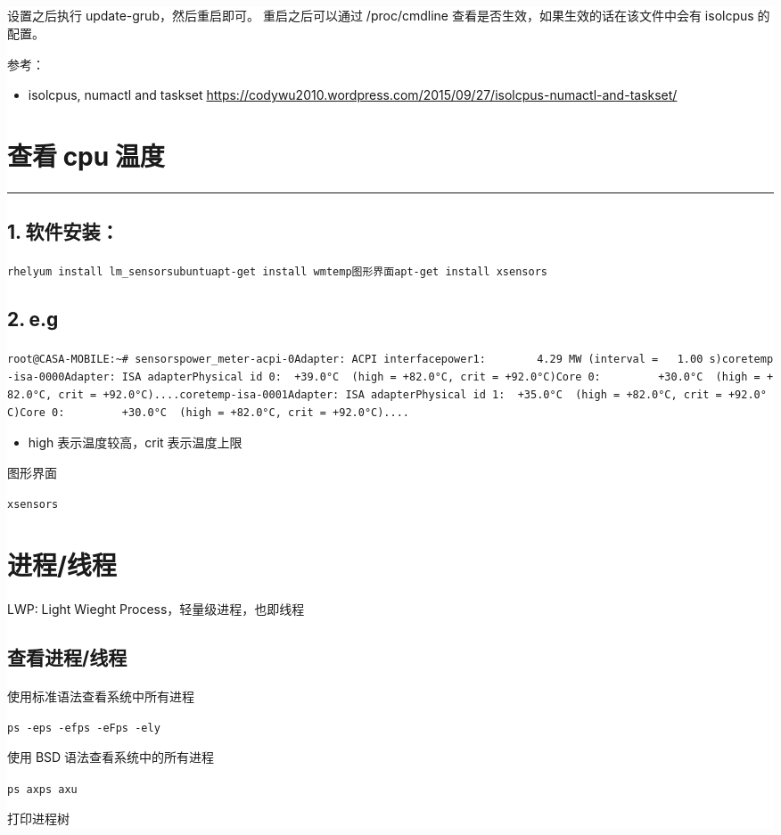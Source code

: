 设置之后执行 update-grub，然后重启即可。 
重启之后可以通过 /proc/cmdline 查看是否生效，如果生效的话在该文件中会有 isolcpus 的配置。

参考：

- isolcpus, numactl and taskset 
  <https://codywu2010.wordpress.com/2015/09/27/isolcpus-numactl-and-taskset/>

# 查看 cpu 温度

------

## 1. 软件安装：

```
rhelyum install lm_sensorsubuntuapt-get install wmtemp图形界面apt-get install xsensors
```

## 2. e.g

```
root@CASA-MOBILE:~# sensorspower_meter-acpi-0Adapter: ACPI interfacepower1:        4.29 MW (interval =   1.00 s)coretemp-isa-0000Adapter: ISA adapterPhysical id 0:  +39.0°C  (high = +82.0°C, crit = +92.0°C)Core 0:         +30.0°C  (high = +82.0°C, crit = +92.0°C)....coretemp-isa-0001Adapter: ISA adapterPhysical id 1:  +35.0°C  (high = +82.0°C, crit = +92.0°C)Core 0:         +30.0°C  (high = +82.0°C, crit = +92.0°C)....
```

- high 表示温度较高，crit 表示温度上限

图形界面

```
xsensors
```

# 进程/线程

LWP: Light Wieght Process，轻量级进程，也即线程

## 查看进程/线程

使用标准语法查看系统中所有进程

```
ps -eps -efps -eFps -ely
```

使用 BSD 语法查看系统中的所有进程

```
ps axps axu
```

打印进程树
